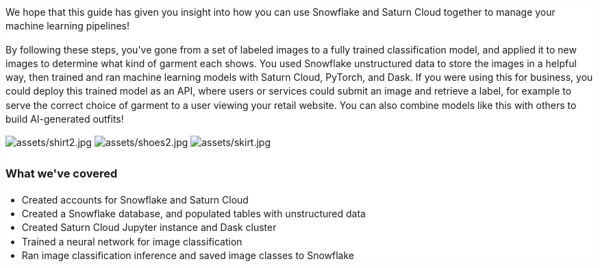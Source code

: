 We hope that this guide has given you insight into how you can use Snowflake and Saturn Cloud together to manage your machine learning pipelines! 

By following these steps, you've gone from a set of labeled images to a fully trained classification model, and applied it to new images to determine what kind of garment each shows. You used Snowflake unstructured data to store the images in a helpful way, then trained and ran machine learning models with Saturn Cloud, PyTorch, and Dask. If you were using this for business, you could deploy this trained model as an API, where users or services could submit an image and retrieve a label, for example to serve the correct choice of garment to a user viewing your retail website. You can also combine models like this with others to build AI-generated outfits!


![assets/shirt2.jpg](assets/shirt2.jpg)
![assets/shoes2.jpg](assets/shoes2.jpg)
![assets/skirt.jpg](assets/skirt.jpg)



### What we've covered

- Created accounts for Snowflake and Saturn Cloud
- Created a Snowflake database, and populated tables with unstructured data
- Created Saturn Cloud Jupyter instance and Dask cluster
- Trained a neural network for image classification
- Ran image classification inference and saved image classes to Snowflake
